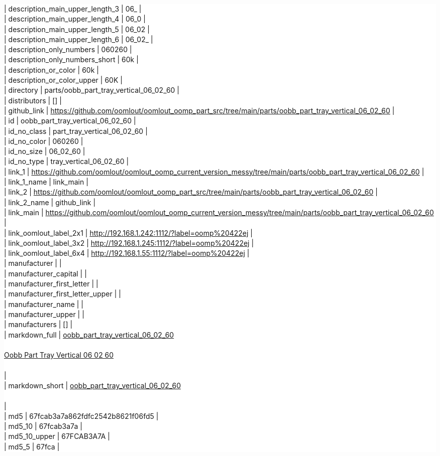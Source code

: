 | description_main_upper_length_3 | 06_ |  
| description_main_upper_length_4 | 06_0 |  
| description_main_upper_length_5 | 06_02 |  
| description_main_upper_length_6 | 06_02_ |  
| description_only_numbers | 060260 |  
| description_only_numbers_short | 60k |  
| description_or_color | 60k |  
| description_or_color_upper | 60K |  
| directory | parts/oobb_part_tray_vertical_06_02_60 |  
| distributors | [] |  
| github_link | https://github.com/oomlout/oomlout_oomp_part_src/tree/main/parts/oobb_part_tray_vertical_06_02_60 |  
| id | oobb_part_tray_vertical_06_02_60 |  
| id_no_class | part_tray_vertical_06_02_60 |  
| id_no_color | 060260 |  
| id_no_size | 06_02_60 |  
| id_no_type | tray_vertical_06_02_60 |  
| link_1 | https://github.com/oomlout/oomlout_oomp_current_version_messy/tree/main/parts/oobb_part_tray_vertical_06_02_60 |  
| link_1_name | link_main |  
| link_2 | https://github.com/oomlout/oomlout_oomp_part_src/tree/main/parts/oobb_part_tray_vertical_06_02_60 |  
| link_2_name | github_link |  
| link_main | https://github.com/oomlout/oomlout_oomp_current_version_messy/tree/main/parts/oobb_part_tray_vertical_06_02_60 |  
| link_oomlout_label_2x1 | http://192.168.1.242:1112/?label=oomp%20422ej |  
| link_oomlout_label_3x2 | http://192.168.1.245:1112/?label=oomp%20422ej |  
| link_oomlout_label_6x4 | http://192.168.1.55:1112/?label=oomp%20422ej |  
| manufacturer |  |  
| manufacturer_capital |  |  
| manufacturer_first_letter |  |  
| manufacturer_first_letter_upper |  |  
| manufacturer_name |  |  
| manufacturer_upper |  |  
| manufacturers | [] |  
| markdown_full | [oobb_part_tray_vertical_06_02_60](https://github.com/oomlout/oomlout_oomp_current_version_messy/tree/main/parts/oobb_part_tray_vertical_06_02_60)<br>[](https://github.com/oomlout/oomlout_oomp_current_version_messy/tree/main/parts/oobb_part_tray_vertical_06_02_60)<br>[Oobb Part Tray Vertical 06 02 60](https://github.com/oomlout/oomlout_oomp_current_version_messy/tree/main/parts/oobb_part_tray_vertical_06_02_60)<br><br> |  
| markdown_short | [oobb_part_tray_vertical_06_02_60](https://github.com/oomlout/oomlout_oomp_current_version_messy/tree/main/parts/oobb_part_tray_vertical_06_02_60)<br><br> |  
| md5 | 67fcab3a7a862fdfc2542b8621f06fd5 |  
| md5_10 | 67fcab3a7a |  
| md5_10_upper | 67FCAB3A7A |  
| md5_5 | 67fca |  